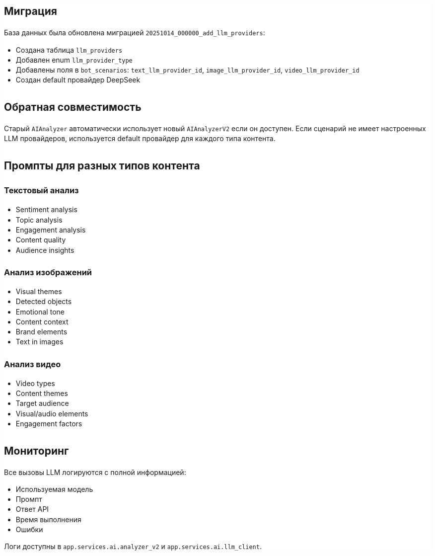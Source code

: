 ## Миграция

База данных была обновлена миграцией `20251014_000000_add_llm_providers`:

- Создана таблица `llm_providers`
- Добавлен enum `llm_provider_type`
- Добавлены поля в `bot_scenarios`: `text_llm_provider_id`, `image_llm_provider_id`, `video_llm_provider_id`
- Создан default провайдер DeepSeek

## Обратная совместимость

Старый `AIAnalyzer` автоматически использует новый `AIAnalyzerV2` если он доступен. Если сценарий не имеет настроенных LLM провайдеров, используется default провайдер для каждого типа контента.

## Промпты для разных типов контента

### Текстовый анализ
- Sentiment analysis
- Topic analysis
- Engagement analysis
- Content quality
- Audience insights

### Анализ изображений
- Visual themes
- Detected objects
- Emotional tone
- Content context
- Brand elements
- Text in images

### Анализ видео
- Video types
- Content themes
- Target audience
- Visual/audio elements
- Engagement factors

## Мониторинг

Все вызовы LLM логируются с полной информацией:
- Используемая модель
- Промпт
- Ответ API
- Время выполнения
- Ошибки

Логи доступны в `app.services.ai.analyzer_v2` и `app.services.ai.llm_client`.
